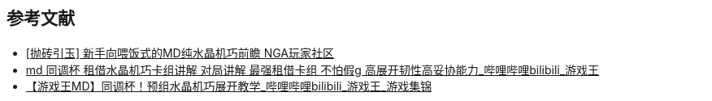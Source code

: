 


## 参考文献

- [[抛砖引玉] 新手向喂饭式的MD纯水晶机巧前瞻 NGA玩家社区](https://bbs.nga.cn/read.php?tid=44192462&rand=827)
- [md 同调杯 租借水晶机巧卡组讲解 对局讲解 最强租借卡组 不怕假g 高展开韧性高妥协能力_哔哩哔哩bilibili_游戏王](https://www.bilibili.com/video/BV1k3t1zSEMb/?vd_source=ba01a1932b530e32e2576726fdda41d7)
- [【游戏王MD】同调杯！预组水晶机巧展开教学_哔哩哔哩bilibili_游戏王_游戏集锦](https://www.bilibili.com/video/BV1eGtUz2EYp/?spm_id_from=333.337.search-card.all.click&vd_source=ba01a1932b530e32e2576726fdda41d7)


